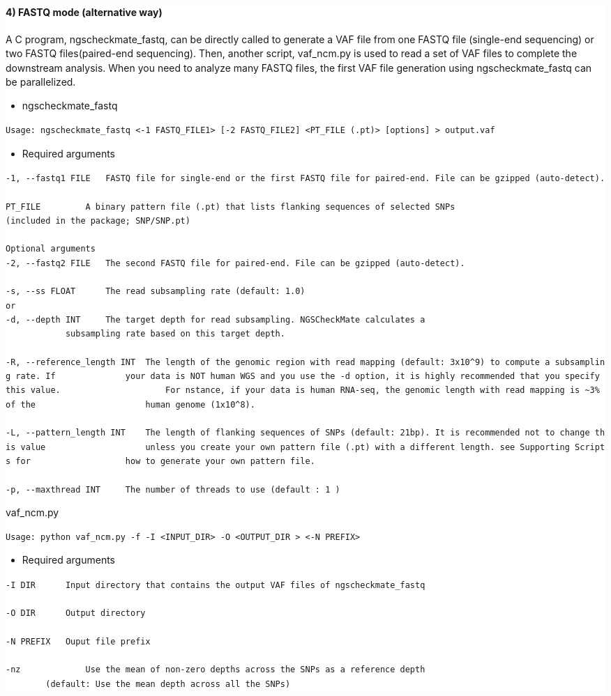 #### 4) FASTQ mode (alternative way)
A C program, ngscheckmate_fastq, can be directly called to generate a VAF file from one FASTQ file (single-end sequencing) or two FASTQ files(paired-end sequencing). Then, another script, vaf_ncm.py is used to read a set of VAF files to complete the downstream analysis. When you need to analyze many FASTQ files, the first VAF file generation using ngscheckmate_fastq can be parallelized. 

* ngscheckmate_fastq
```
Usage: ngscheckmate_fastq <-1 FASTQ_FILE1> [-2 FASTQ_FILE2] <PT_FILE (.pt)> [options] > output.vaf
```
* Required arguments
```
-1, --fastq1 FILE 	FASTQ file for single-end or the first FASTQ file for paired-end. File can be gzipped (auto-detect).

PT_FILE			A binary pattern file (.pt) that lists flanking sequences of selected SNPs 								(included in the package; SNP/SNP.pt)
		
Optional arguments
-2, --fastq2 FILE 	The second FASTQ file for paired-end. File can be gzipped (auto-detect).

-s, --ss FLOAT		The read subsampling rate (default: 1.0)
or
-d, --depth INT 	The target depth for read subsampling. NGSCheckMate calculates a 
			subsampling rate based on this target depth. 

-R, --reference_length INT 	The length of the genomic region with read mapping (default: 3x10^9) to compute a subsampling rate. If 				your data is NOT human WGS and you use the -d option, it is highly recommended that you specify this value. 					For nstance, if your data is human RNA-seq, the genomic length with read mapping is ~3% of the 						human genome (1x10^8).

-L, --pattern_length INT 	The length of flanking sequences of SNPs (default: 21bp). It is recommended not to change this value 					unless you create your own pattern file (.pt) with a different length. see Supporting Scripts for 					how to generate your own pattern file.

-p, --maxthread INT  	The number of threads to use (default : 1 )

```
vaf_ncm.py
```
Usage: python vaf_ncm.py -f -I <INPUT_DIR> -O <OUTPUT_DIR > <-N PREFIX>
```
* Required arguments
```
-I DIR		Input directory that contains the output VAF files of ngscheckmate_fastq

-O DIR		Output directory

-N PREFIX	Ouput file prefix

-nz            	Use the mean of non-zero depths across the SNPs as a reference depth
 		(default: Use the mean depth across all the SNPs)
```


[ejalicelee]: https://github.com/ejalicelee
[sejooning]: https://github.com/sejooning
[SooLee]: https://github.com/SooLee
[cc]: https://creativecommons.org/licenses/by/3.0/us/
[flekschas]: https://github.com/flekschas
[iconDna]: https://thenounproject.com/term/dna/57369/
[iconKing]: https://thenounproject.com/term/king/224748/
[iconQueen]: https://thenounproject.com/term/queen/224753/
[ncmLogo]: https://parklab.github.io/NGSCheckMate/logo-16px.png "NGS CheckMate Logo"
[ncmIcon]: https://parklab.github.io/NGSCheckMate/icon-16px.png "NGS CheckMate Icon"